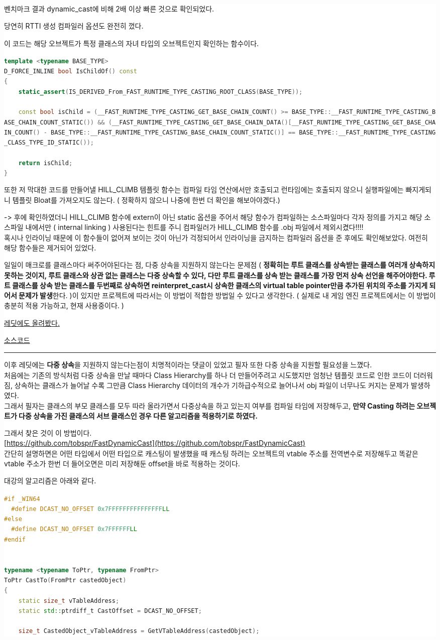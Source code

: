 벤치마크 결과 dynamic_cast에 비해 2배 이상 빠른 것으로 확인되었다.           

당연히 RTTI 생성 컴파일러 옵션도 완전히 껐다.         

이 코드는 해당 오브젝트가 특정 클래스의 자녀 타입의 오브젝트인지 확인하는 함수이다.         

```cpp
template <typename BASE_TYPE>
D_FORCE_INLINE bool IsChildOf() const
{
	static_assert(IS_DERIVED_From_FAST_RUNTIME_TYPE_CASTING_ROOT_CLASS(BASE_TYPE));

	const bool isChild = (__FAST_RUNTIME_TYPE_CASTING_GET_BASE_CHAIN_COUNT() >= BASE_TYPE::__FAST_RUNTIME_TYPE_CASTING_BASE_CHAIN_COUNT_STATIC()) && (__FAST_RUNTIME_TYPE_CASTING_GET_BASE_CHAIN_DATA()[__FAST_RUNTIME_TYPE_CASTING_GET_BASE_CHAIN_COUNT() - BASE_TYPE::__FAST_RUNTIME_TYPE_CASTING_BASE_CHAIN_COUNT_STATIC()] == BASE_TYPE::__FAST_RUNTIME_TYPE_CASTING_CLASS_TYPE_ID_STATIC());

	return isChild;
}
```

또한 저 막대한 코드를 만들어낼 HILL_CLIMB 템플릿 함수는 컴파일 타임 연산에서만 호출되고 런타임에는 호출되지 않으니 실행파일에는 빠지게되니 템플릿 Bloat를 가져오지도 않는다. ( 정확하지 않으니 나중에 한번 더 확인을 해보아야겠다.)        

-> 후에 확인하였더니 HILL_CLIMB 함수에 extern이 아닌 static 옵션을 주어서 해당 함수가 컴파일하는 소스파일마다 각자 정의를 가지고 해당 소스파일 내에서만 ( internal linking ) 사용된다는 힌트를 주니 컴파일러가 HILL_CLIMB 함수를 .obj 파일에서 제외시켰다!!!!       
혹시나 인라이닝 때문에 이 함수들이 없어져 보이는 것이 아닌가 걱정되어서 인라이닝을 금지하는 컴파일러 옵션을 준 후에도 확인해보았다. 여전히 해당 함수들은 제거되어 있었다.           


일일이 매크로를 클래스마다 써주어야된다는 점, 다중 상속을 지원하지 않는다는 문제점 ( **정확히는 루트 클래스를 상속받는 클래스를 여러개 상속하지 못하는 것이지, 루트 클래스와 상관 없는 클래스는 다중 상속할 수 있다, 다만 루트 클래스를 상속 받는 클래스를 가장 먼저 상속 선언을 해주어야한다. 루트 클래스를 상속 받는 클래스를 두번째로 상속하면 reinterpret_cast시 상속한 클래스의 virtual table pointer만큼 추가된 위치의 주소를 가지게 되어서 문제가 발생**한다. )이 있지만 프로젝트에 따라서는 이 방법이 적합한 방법일 수 있다고 생각한다. ( 실제로 내 게임 엔진 프로젝트에서는 이 방법이 충분히 적용 가능하고, 현재 사용중이다. )        


[레딧에도 올려봤다.](https://www.reddit.com/r/cpp/comments/qenrtn/i_wrote_runtime_time_casting_code_faster_than/)          
      
[소스코드](https://github.com/SungJJinKang/Fast_Runtime_Type_Casting_cpp)          

---------------

이후 레딧에는 **다중 상속**을 지원하지 않는다는점이 치명적이라는 댓글이 있었고 필자 또한 다중 상속을 지원할 필요성을 느꼈다.     
처음에는 기존의 방식처럼 다중 상속을 만날 때마다 Class Hierarchy를 하나 더 만들어주려고 시도했지만 엄청난 템플릿 코드로 인한 코드이 더러워짐, 상속하는 클래스가 늘어날 수록 그만큼 Class Hierarchy 데이터의 개수가 기하급수적으로 늘어나서 obj 파일이 너무나도 커지는 문제가 발생하였다.        
그래서 필자는 클래스의 부모 클래스를 모두 따라 올라가면서 다중상속을 하고 있는지 여부를 컴파일 타임에 저장해두고, **만약 Casting 하려는 오브젝트가 다중 상속을 가진 클래스의 서브 클래스인 경우 다른 알고리즘을 적용하기로 하였다.**      

그래서 찾은 것이 이 방법이다.       
[https://github.com/tobspr/FastDynamicCast](https://github.com/tobspr/FastDynamicCast)          
간단히 설명하면은 어떤 타입에서 어떤 타입으로 캐스팅이 발생했을 때 캐스팅 하려는 오브젝트의 vtable 주소를 전역변수로 저장해두고 똑같은 vtable 주소가 한번 더 들어오면은 미리 저장해둔 offset을 바로 적용하는 것이다.         

대강의 알고리즘은 아래와 같다.     


```cpp
#if _WIN64
  #define DCAST_NO_OFFSET 0x7FFFFFFFFFFFFFFFLL
#else 
  #define DCAST_NO_OFFSET 0x7FFFFFFLL
#endif


typename <typename ToPtr, typename FromPtr>
ToPtr CastTo(FromPtr castedObject)
{
	static size_t vTableAddress;
	static std::ptrdiff_t CastOffset = DCAST_NO_OFFSET;

	size_t CastedObject_vTableAddress = GetVTableAddress(castedObject);
```